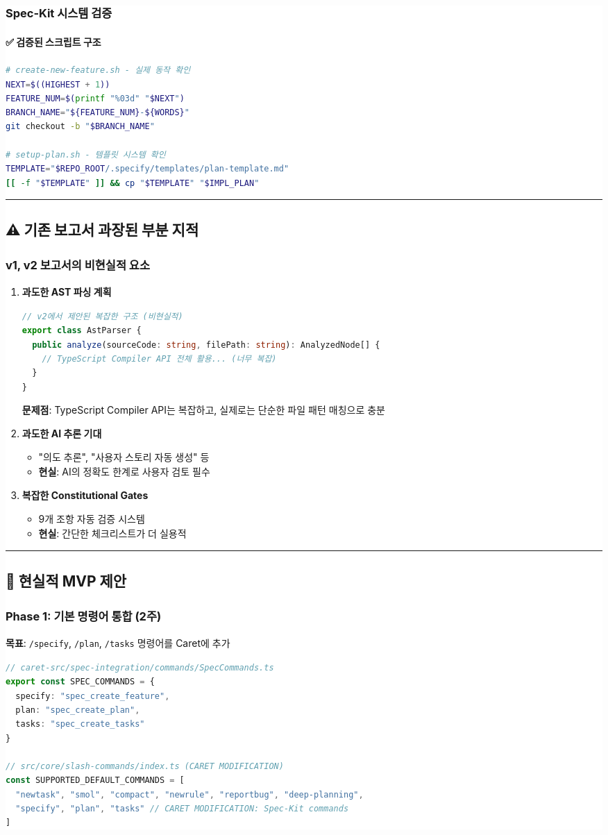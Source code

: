 ### Spec-Kit 시스템 검증

#### ✅ 검증된 스크립트 구조
```bash
# create-new-feature.sh - 실제 동작 확인
NEXT=$((HIGHEST + 1))
FEATURE_NUM=$(printf "%03d" "$NEXT")
BRANCH_NAME="${FEATURE_NUM}-${WORDS}"
git checkout -b "$BRANCH_NAME"

# setup-plan.sh - 템플릿 시스템 확인
TEMPLATE="$REPO_ROOT/.specify/templates/plan-template.md"
[[ -f "$TEMPLATE" ]] && cp "$TEMPLATE" "$IMPL_PLAN"
```

---

## ⚠️ 기존 보고서 과장된 부분 지적

### v1, v2 보고서의 비현실적 요소

1. **과도한 AST 파싱 계획**
   ```typescript
   // v2에서 제안된 복잡한 구조 (비현실적)
   export class AstParser {
     public analyze(sourceCode: string, filePath: string): AnalyzedNode[] {
       // TypeScript Compiler API 전체 활용... (너무 복잡)
     }
   }
   ```
   **문제점**: TypeScript Compiler API는 복잡하고, 실제로는 단순한 파일 패턴 매칭으로 충분

2. **과도한 AI 추론 기대**
   - "의도 추론", "사용자 스토리 자동 생성" 등
   - **현실**: AI의 정확도 한계로 사용자 검토 필수

3. **복잡한 Constitutional Gates**
   - 9개 조항 자동 검증 시스템
   - **현실**: 간단한 체크리스트가 더 실용적

---

## 🎯 현실적 MVP 제안

### Phase 1: 기본 명령어 통합 (2주)

**목표**: `/specify`, `/plan`, `/tasks` 명령어를 Caret에 추가

```typescript
// caret-src/spec-integration/commands/SpecCommands.ts
export const SPEC_COMMANDS = {
  specify: "spec_create_feature",
  plan: "spec_create_plan",
  tasks: "spec_create_tasks"
}

// src/core/slash-commands/index.ts (CARET MODIFICATION)
const SUPPORTED_DEFAULT_COMMANDS = [
  "newtask", "smol", "compact", "newrule", "reportbug", "deep-planning",
  "specify", "plan", "tasks" // CARET MODIFICATION: Spec-Kit commands
]
```
